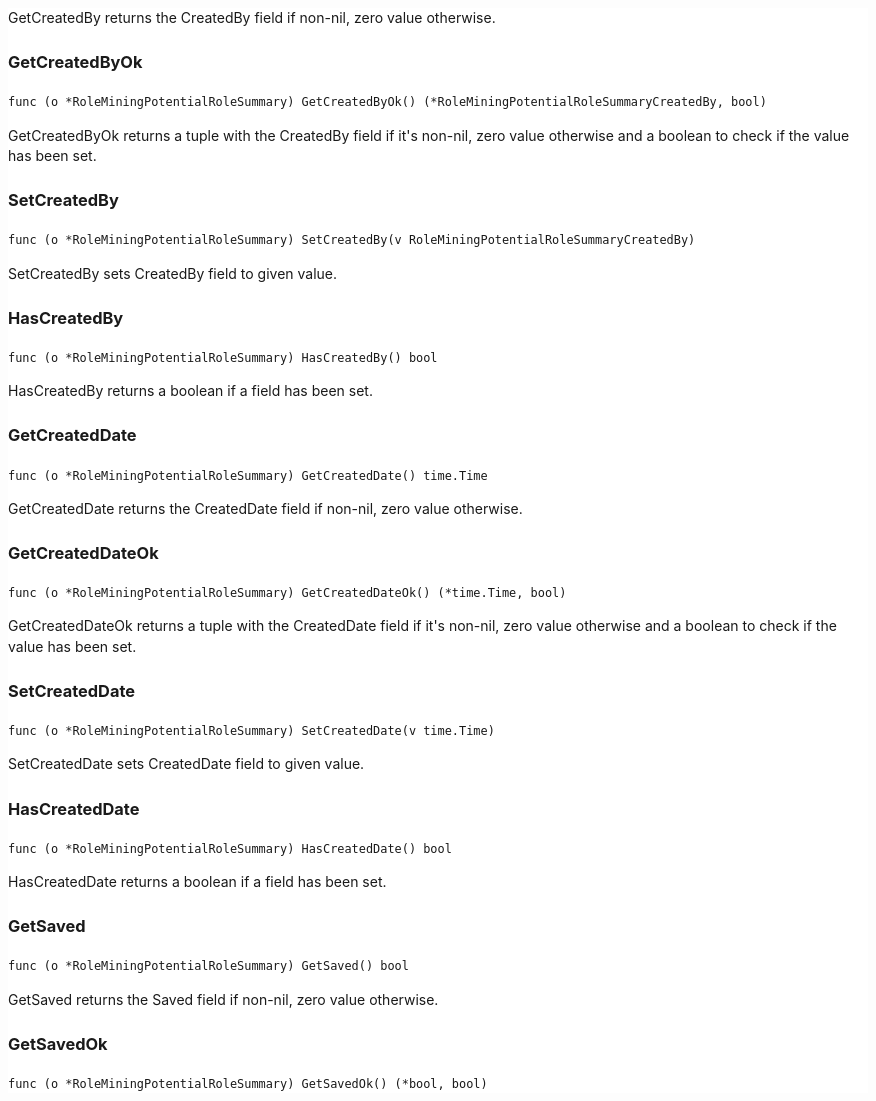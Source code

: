 GetCreatedBy returns the CreatedBy field if non-nil, zero value otherwise.

### GetCreatedByOk

`func (o *RoleMiningPotentialRoleSummary) GetCreatedByOk() (*RoleMiningPotentialRoleSummaryCreatedBy, bool)`

GetCreatedByOk returns a tuple with the CreatedBy field if it's non-nil, zero value otherwise
and a boolean to check if the value has been set.

### SetCreatedBy

`func (o *RoleMiningPotentialRoleSummary) SetCreatedBy(v RoleMiningPotentialRoleSummaryCreatedBy)`

SetCreatedBy sets CreatedBy field to given value.

### HasCreatedBy

`func (o *RoleMiningPotentialRoleSummary) HasCreatedBy() bool`

HasCreatedBy returns a boolean if a field has been set.

### GetCreatedDate

`func (o *RoleMiningPotentialRoleSummary) GetCreatedDate() time.Time`

GetCreatedDate returns the CreatedDate field if non-nil, zero value otherwise.

### GetCreatedDateOk

`func (o *RoleMiningPotentialRoleSummary) GetCreatedDateOk() (*time.Time, bool)`

GetCreatedDateOk returns a tuple with the CreatedDate field if it's non-nil, zero value otherwise
and a boolean to check if the value has been set.

### SetCreatedDate

`func (o *RoleMiningPotentialRoleSummary) SetCreatedDate(v time.Time)`

SetCreatedDate sets CreatedDate field to given value.

### HasCreatedDate

`func (o *RoleMiningPotentialRoleSummary) HasCreatedDate() bool`

HasCreatedDate returns a boolean if a field has been set.

### GetSaved

`func (o *RoleMiningPotentialRoleSummary) GetSaved() bool`

GetSaved returns the Saved field if non-nil, zero value otherwise.

### GetSavedOk

`func (o *RoleMiningPotentialRoleSummary) GetSavedOk() (*bool, bool)`
